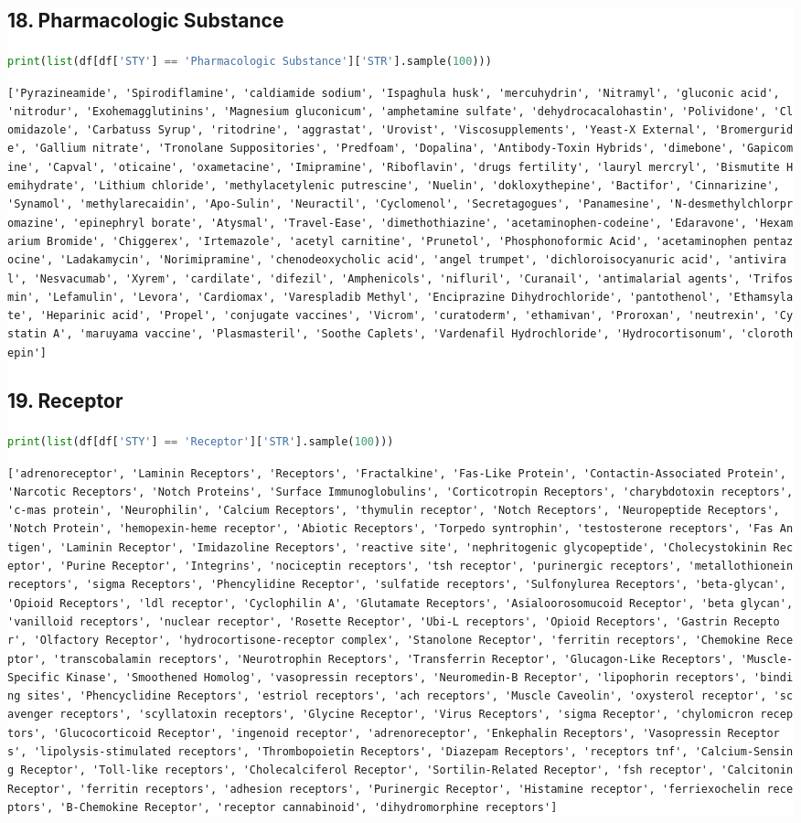 
## 18. Pharmacologic Substance


```python
print(list(df[df['STY'] == 'Pharmacologic Substance']['STR'].sample(100)))
```

    ['Pyrazineamide', 'Spirodiflamine', 'caldiamide sodium', 'Ispaghula husk', 'mercuhydrin', 'Nitramyl', 'gluconic acid', 'nitrodur', 'Exohemagglutinins', 'Magnesium gluconicum', 'amphetamine sulfate', 'dehydrocacalohastin', 'Polividone', 'Clomidazole', 'Carbatuss Syrup', 'ritodrine', 'aggrastat', 'Urovist', 'Viscosupplements', 'Yeast-X External', 'Bromerguride', 'Gallium nitrate', 'Tronolane Suppositories', 'Predfoam', 'Dopalina', 'Antibody-Toxin Hybrids', 'dimebone', 'Gapicomine', 'Capval', 'oticaine', 'oxametacine', 'Imipramine', 'Riboflavin', 'drugs fertility', 'lauryl mercryl', 'Bismutite Hemihydrate', 'Lithium chloride', 'methylacetylenic putrescine', 'Nuelin', 'dokloxythepine', 'Bactifor', 'Cinnarizine', 'Synamol', 'methylarecaidin', 'Apo-Sulin', 'Neuractil', 'Cyclomenol', 'Secretagogues', 'Panamesine', 'N-desmethylchlorpromazine', 'epinephryl borate', 'Atysmal', 'Travel-Ease', 'dimethothiazine', 'acetaminophen-codeine', 'Edaravone', 'Hexamarium Bromide', 'Chiggerex', 'Irtemazole', 'acetyl carnitine', 'Prunetol', 'Phosphonoformic Acid', 'acetaminophen pentazocine', 'Ladakamycin', 'Norimipramine', 'chenodeoxycholic acid', 'angel trumpet', 'dichloroisocyanuric acid', 'antiviral', 'Nesvacumab', 'Xyrem', 'cardilate', 'difezil', 'Amphenicols', 'nifluril', 'Curanail', 'antimalarial agents', 'Trifosmin', 'Lefamulin', 'Levora', 'Cardiomax', 'Varespladib Methyl', 'Enciprazine Dihydrochloride', 'pantothenol', 'Ethamsylate', 'Heparinic acid', 'Propel', 'conjugate vaccines', 'Vicrom', 'curatoderm', 'ethamivan', 'Proroxan', 'neutrexin', 'Cystatin A', 'maruyama vaccine', 'Plasmasteril', 'Soothe Caplets', 'Vardenafil Hydrochloride', 'Hydrocortisonum', 'clorothepin']
    

## 19. Receptor


```python
print(list(df[df['STY'] == 'Receptor']['STR'].sample(100)))
```

    ['adrenoreceptor', 'Laminin Receptors', 'Receptors', 'Fractalkine', 'Fas-Like Protein', 'Contactin-Associated Protein', 'Narcotic Receptors', 'Notch Proteins', 'Surface Immunoglobulins', 'Corticotropin Receptors', 'charybdotoxin receptors', 'c-mas protein', 'Neurophilin', 'Calcium Receptors', 'thymulin receptor', 'Notch Receptors', 'Neuropeptide Receptors', 'Notch Protein', 'hemopexin-heme receptor', 'Abiotic Receptors', 'Torpedo syntrophin', 'testosterone receptors', 'Fas Antigen', 'Laminin Receptor', 'Imidazoline Receptors', 'reactive site', 'nephritogenic glycopeptide', 'Cholecystokinin Receptor', 'Purine Receptor', 'Integrins', 'nociceptin receptors', 'tsh receptor', 'purinergic receptors', 'metallothionein receptors', 'sigma Receptors', 'Phencylidine Receptor', 'sulfatide receptors', 'Sulfonylurea Receptors', 'beta-glycan', 'Opioid Receptors', 'ldl receptor', 'Cyclophilin A', 'Glutamate Receptors', 'Asialoorosomucoid Receptor', 'beta glycan', 'vanilloid receptors', 'nuclear receptor', 'Rosette Receptor', 'Ubi-L receptors', 'Opioid Receptors', 'Gastrin Receptor', 'Olfactory Receptor', 'hydrocortisone-receptor complex', 'Stanolone Receptor', 'ferritin receptors', 'Chemokine Receptor', 'transcobalamin receptors', 'Neurotrophin Receptors', 'Transferrin Receptor', 'Glucagon-Like Receptors', 'Muscle-Specific Kinase', 'Smoothened Homolog', 'vasopressin receptors', 'Neuromedin-B Receptor', 'lipophorin receptors', 'binding sites', 'Phencyclidine Receptors', 'estriol receptors', 'ach receptors', 'Muscle Caveolin', 'oxysterol receptor', 'scavenger receptors', 'scyllatoxin receptors', 'Glycine Receptor', 'Virus Receptors', 'sigma Receptor', 'chylomicron receptors', 'Glucocorticoid Receptor', 'ingenoid receptor', 'adrenoreceptor', 'Enkephalin Receptors', 'Vasopressin Receptors', 'lipolysis-stimulated receptors', 'Thrombopoietin Receptors', 'Diazepam Receptors', 'receptors tnf', 'Calcium-Sensing Receptor', 'Toll-like receptors', 'Cholecalciferol Receptor', 'Sortilin-Related Receptor', 'fsh receptor', 'Calcitonin Receptor', 'ferritin receptors', 'adhesion receptors', 'Purinergic Receptor', 'Histamine receptor', 'ferriexochelin receptors', 'B-Chemokine Receptor', 'receptor cannabinoid', 'dihydromorphine receptors']
    